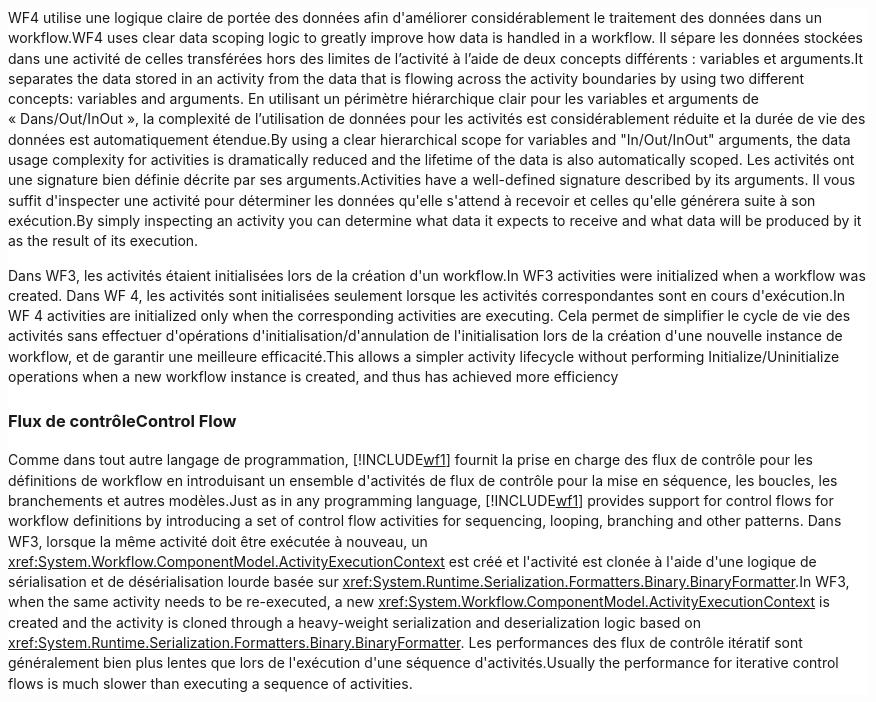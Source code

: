  <span data-ttu-id="03f5d-151">WF4 utilise une logique claire de portée des données afin d'améliorer considérablement le traitement des données dans un workflow.</span><span class="sxs-lookup"><span data-stu-id="03f5d-151">WF4 uses clear data scoping logic to greatly improve how data is handled in a workflow.</span></span> <span data-ttu-id="03f5d-152">Il sépare les données stockées dans une activité de celles transférées hors des limites de l’activité à l’aide de deux concepts différents : variables et arguments.</span><span class="sxs-lookup"><span data-stu-id="03f5d-152">It separates the data stored in an activity from the data that is flowing across the activity boundaries by using two different concepts: variables and arguments.</span></span> <span data-ttu-id="03f5d-153">En utilisant un périmètre hiérarchique clair pour les variables et arguments de « Dans/Out/InOut », la complexité de l’utilisation de données pour les activités est considérablement réduite et la durée de vie des données est automatiquement étendue.</span><span class="sxs-lookup"><span data-stu-id="03f5d-153">By using a clear hierarchical scope for variables and "In/Out/InOut" arguments, the data usage complexity for activities is dramatically reduced and the lifetime of the data is also automatically scoped.</span></span> <span data-ttu-id="03f5d-154">Les activités ont une signature bien définie décrite par ses arguments.</span><span class="sxs-lookup"><span data-stu-id="03f5d-154">Activities have a well-defined signature described by its arguments.</span></span> <span data-ttu-id="03f5d-155">Il vous suffit d'inspecter une activité pour déterminer les données qu'elle s'attend à recevoir et celles qu'elle générera suite à son exécution.</span><span class="sxs-lookup"><span data-stu-id="03f5d-155">By simply inspecting an activity you can determine what data it expects to receive and what data will be produced by it as the result of its execution.</span></span>  
  
 <span data-ttu-id="03f5d-156">Dans WF3, les activités étaient initialisées lors de la création d'un workflow.</span><span class="sxs-lookup"><span data-stu-id="03f5d-156">In WF3 activities were initialized when a workflow was created.</span></span> <span data-ttu-id="03f5d-157">Dans WF 4, les activités sont initialisées seulement lorsque les activités correspondantes sont en cours d'exécution.</span><span class="sxs-lookup"><span data-stu-id="03f5d-157">In WF 4 activities are initialized only when the corresponding activities are executing.</span></span> <span data-ttu-id="03f5d-158">Cela permet de simplifier le cycle de vie des activités sans effectuer d'opérations d'initialisation/d'annulation de l'initialisation lors de la création d'une nouvelle instance de workflow, et de garantir une meilleure efficacité.</span><span class="sxs-lookup"><span data-stu-id="03f5d-158">This allows a simpler activity lifecycle without performing Initialize/Uninitialize operations when a new workflow instance is created, and thus has achieved more efficiency</span></span>  
  
### <a name="control-flow"></a><span data-ttu-id="03f5d-159">Flux de contrôle</span><span class="sxs-lookup"><span data-stu-id="03f5d-159">Control Flow</span></span>  
 <span data-ttu-id="03f5d-160">Comme dans tout autre langage de programmation, [!INCLUDE[wf1](../../../includes/wf1-md.md)] fournit la prise en charge des flux de contrôle pour les définitions de workflow en introduisant un ensemble d'activités de flux de contrôle pour la mise en séquence, les boucles, les branchements et autres modèles.</span><span class="sxs-lookup"><span data-stu-id="03f5d-160">Just as in any programming language, [!INCLUDE[wf1](../../../includes/wf1-md.md)] provides support for control flows for workflow definitions by introducing a set of control flow activities for sequencing, looping, branching and other patterns.</span></span> <span data-ttu-id="03f5d-161">Dans WF3, lorsque la même activité doit être exécutée à nouveau, un <xref:System.Workflow.ComponentModel.ActivityExecutionContext> est créé et l'activité est clonée à l'aide d'une logique de sérialisation et de désérialisation lourde basée sur <xref:System.Runtime.Serialization.Formatters.Binary.BinaryFormatter>.</span><span class="sxs-lookup"><span data-stu-id="03f5d-161">In WF3, when the same activity needs to be re-executed, a new <xref:System.Workflow.ComponentModel.ActivityExecutionContext> is created and the activity is cloned through a heavy-weight serialization and deserialization logic based on <xref:System.Runtime.Serialization.Formatters.Binary.BinaryFormatter>.</span></span> <span data-ttu-id="03f5d-162">Les performances des flux de contrôle itératif sont généralement bien plus lentes que lors de l'exécution d'une séquence d'activités.</span><span class="sxs-lookup"><span data-stu-id="03f5d-162">Usually the performance for iterative control flows is much slower than executing a sequence of activities.</span></span>  
  